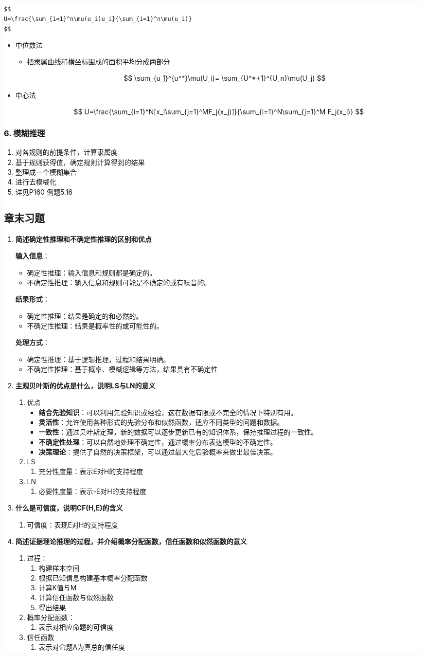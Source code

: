     $$
    U=\frac{\sum_{i=1}^n\mu(u_i)u_i}{\sum_{i=1}^n\mu(u_i)}
    $$
    
- 中位数法
    - 把隶属曲线和横坐标围成的面积平均分成两部分
        
        $$
        \sum_{u_1}^{u^*}\mu(U_i)= \sum_{U^*+1}^{U_n}\mu(U_j)
        $$
        
- 中心法
    
    $$
    U=\frac{\sum_{i=1}^N[x_i\sum_{j=1}^MF_j(x_j)]}{\sum_{i=1}^N\sum_{j=1}^M F_j(x_i)}
    $$
    

### 6. 模糊推理

1. 对各规则的前提条件，计算隶属度
2. 基于规则获得值，确定规则计算得到的结果
3. 整理成一个模糊集合
4. 进行去模糊化
5. 详见P160 例题5.16

## 章末习题

1. **简述确定性推理和不确定性推理的区别和优点**
    
    **输入信息**：
    
    - 确定性推理：输入信息和规则都是确定的。
    - 不确定性推理：输入信息和规则可能是不确定的或有噪音的。
    
    **结果形式**：
    
    - 确定性推理：结果是确定的和必然的。
    - 不确定性推理：结果是概率性的或可能性的。
    
    **处理方式**：
    
    - 确定性推理：基于逻辑推理，过程和结果明确。
    - 不确定性推理：基于概率、模糊逻辑等方法，结果具有不确定性
2. **主观贝叶斯的优点是什么，说明LS与LN的意义**
    1. 优点
        - **结合先验知识**：可以利用先验知识或经验，这在数据有限或不完全的情况下特别有用。
        - **灵活性**：允许使用各种形式的先验分布和似然函数，适应不同类型的问题和数据。
        - **一致性**：通过贝叶斯定理，新的数据可以逐步更新已有的知识体系，保持推理过程的一致性。
        - **不确定性处理**：可以自然地处理不确定性，通过概率分布表达模型的不确定性。
        - **决策理论**：提供了自然的决策框架，可以通过最大化后验概率来做出最佳决策。
    2. LS
        1. 充分性度量：表示E对H的支持程度
    3. LN
        1. 必要性度量：表示-E对H的支持程度
3. **什么是可信度，说明CF(H,E)的含义**
    1. 可信度：表现E对H的支持程度
4. **简述证据理论推理的过程，并介绍概率分配函数，信任函数和似然函数的意义**
    1. 过程：
        1. 构建样本空间
        2. 根据已知信息构建基本概率分配函数
        3. 计算K值与M
        4. 计算信任函数与似然函数
        5. 得出结果
    2. 概率分配函数：
        1. 表示对相应命题的可信度
    3. 信任函数
        1. 表示对命题A为真总的信任度
